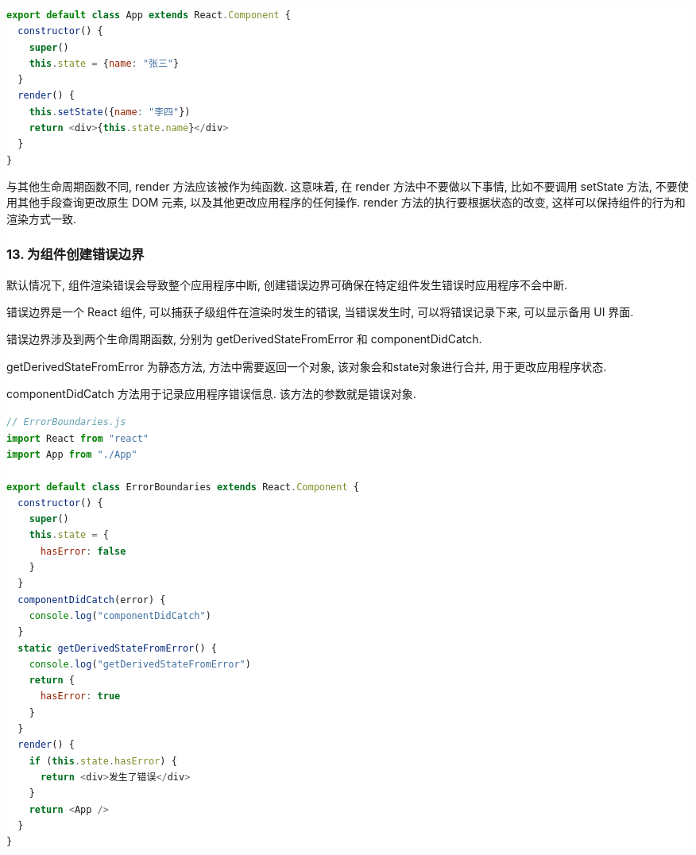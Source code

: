 ```js
export default class App extends React.Component {
  constructor() {
    super()
    this.state = {name: "张三"}
  }
  render() {
    this.setState({name: "李四"})
    return <div>{this.state.name}</div>
  }
}
```

与其他生命周期函数不同, render 方法应该被作为纯函数. 这意味着, 在 render 方法中不要做以下事情, 比如不要调用 setState 方法, 不要使用其他手段查询更改原生 DOM 元素, 以及其他更改应用程序的任何操作. render 方法的执行要根据状态的改变, 这样可以保持组件的行为和渲染方式一致.

### 13. 为组件创建错误边界

默认情况下, 组件渲染错误会导致整个应用程序中断, 创建错误边界可确保在特定组件发生错误时应用程序不会中断.

错误边界是一个 React 组件, 可以捕获子级组件在渲染时发生的错误, 当错误发生时, 可以将错误记录下来, 可以显示备用 UI 界面.

错误边界涉及到两个生命周期函数, 分别为 getDerivedStateFromError 和 componentDidCatch.

getDerivedStateFromError 为静态方法, 方法中需要返回一个对象, 该对象会和state对象进行合并, 用于更改应用程序状态.

componentDidCatch 方法用于记录应用程序错误信息. 该方法的参数就是错误对象.

```js
// ErrorBoundaries.js
import React from "react"
import App from "./App"

export default class ErrorBoundaries extends React.Component {
  constructor() {
    super()
    this.state = {
      hasError: false
    }
  }
  componentDidCatch(error) {
    console.log("componentDidCatch")
  }
  static getDerivedStateFromError() {
    console.log("getDerivedStateFromError")
    return {
      hasError: true
    }
  }
  render() {
    if (this.state.hasError) {
      return <div>发生了错误</div>
    }
    return <App />
  }
}
```
